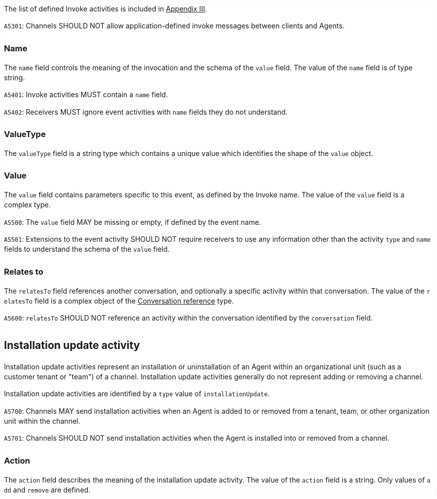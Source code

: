 The list of defined Invoke activities is included in [Appendix III](#appendix-iii---protocols-using-the-invoke-activity).

`A5301`: Channels SHOULD NOT allow application-defined invoke messages between clients and Agents.

### Name

The `name` field controls the meaning of the invocation and the schema of the `value` field. The value of the `name` field is of type string.

`A5401`: Invoke activities MUST contain a `name` field.

`A5402`: Receivers MUST ignore event activities with `name` fields they do not understand.

### ValueType

The `valueType` field is a string type which contains a unique value which identifies the shape of the `value` object.

### Value

The `value` field contains parameters specific to this event, as defined by the Invoke name. The value of the `value` field is a complex type.

`A5500`: The `value` field MAY be missing or empty, if defined by the event name.

`A5501`: Extensions to the event activity SHOULD NOT require receivers to use any information other than the activity `type` and `name` fields to understand the schema of the `value` field.

### Relates to

The `relatesTo` field references another conversation, and optionally a specific activity within that conversation. The value of the `relatesTo` field is a complex object of the [Conversation reference](#conversation-reference) type.

`A5600`: `relatesTo` SHOULD NOT reference an activity within the conversation identified by the `conversation` field.

## Installation update activity

Installation update activities represent an installation or uninstallation of an Agent within an organizational unit (such as a customer tenant or "team") of a channel. Installation update activities generally do not represent adding or removing a channel.

Installation update activities are identified by a `type` value of `installationUpdate`.

`A5700`: Channels MAY send installation activities when an Agent is added to or removed from a tenant, team, or other organization unit within the channel.

`A5701`: Channels SHOULD NOT send installation activities when the Agent is installed into or removed from a channel.

### Action

The `action` field describes the meaning of the installation update activity. The value of the `action` field is a string. Only values of `add` and `remove` are defined.
